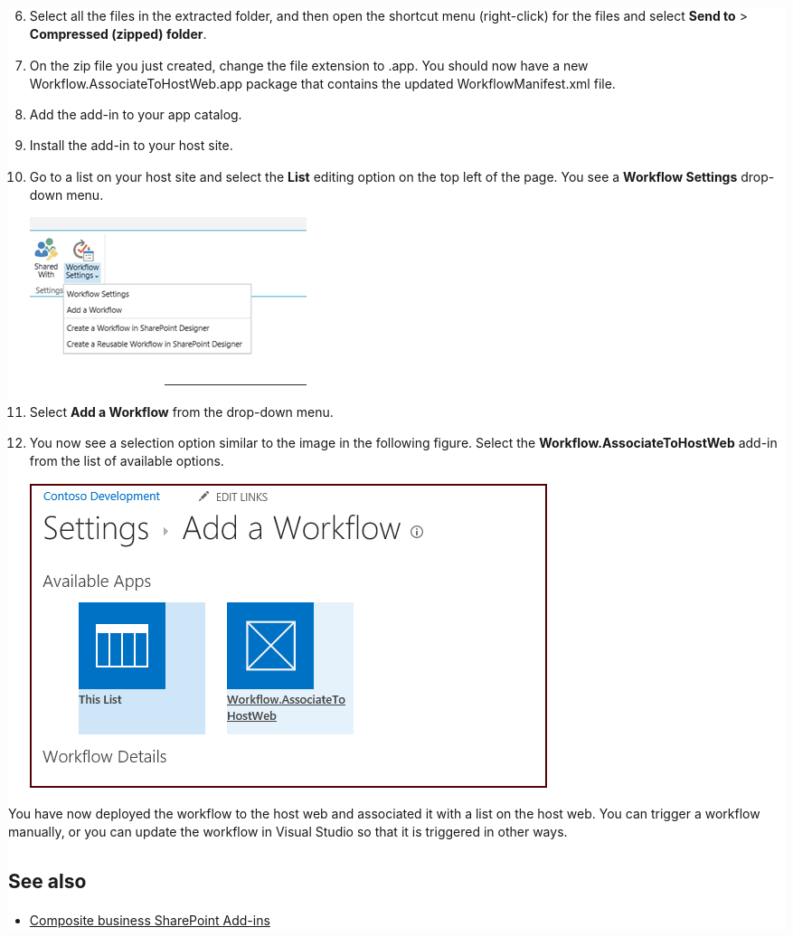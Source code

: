 6. Select all the files in the extracted folder, and then open the shortcut menu (right-click) for the files and select **Send to** > **Compressed (zipped) folder**.
    
7. On the zip file you just created, change the file extension to .app. You should now have a new Workflow.AssociateToHostWeb.app package that contains the updated WorkflowManifest.xml file.
    
8. Add the add-in to your app catalog.
    
9. Install the add-in to your host site.
    
10. Go to a list on your host site and select the **List** editing option on the top left of the page. You see a **Workflow Settings** drop-down menu.
	
	![Screenshot that shows workflow settings for a list](media/195d2d5b-091e-46aa-aefd-e1b883b1c33e.png)

11. Select **Add a Workflow** from the drop-down menu.
    
12. You now see a selection option similar to the image in the following figure. Select the **Workflow.AssociateToHostWeb** add-in from the list of available options.
	
	![Screenshot that shows the Add a Workflow settings page](media/08317057-4546-4ad9-b8c5-d5b33bc4350d.png)

You have now deployed the workflow to the host web and associated it with a list on the host web. You can trigger a workflow manually, or you can update the workflow in Visual Studio so that it is triggered in other ways.

## See also

- [Composite business SharePoint Add-ins](composite-business-apps-for-sharepoint.md)
